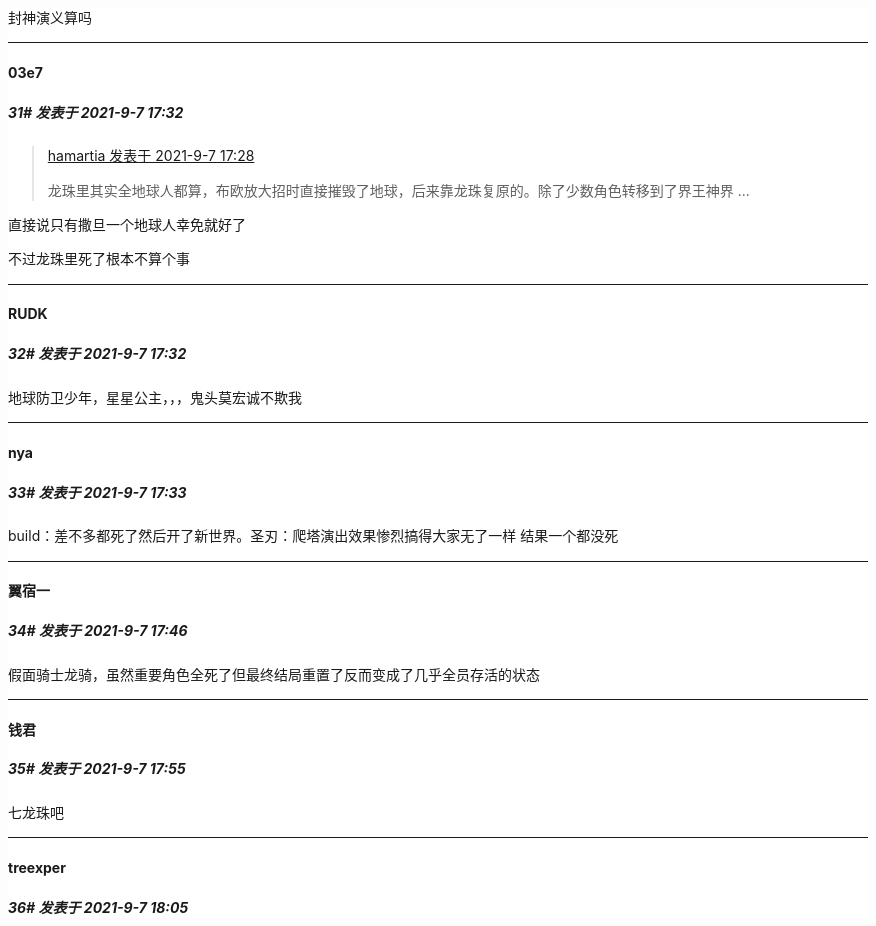 
封神演义算吗




*****

####  03e7  
##### 31#       发表于 2021-9-7 17:32


<blockquote><a href="httphttps://bbs.saraba1st.com/2b/forum.php?mod=redirect&amp;goto=findpost&amp;pid=52654254&amp;ptid=2025043" target="_blank">hamartia 发表于 2021-9-7 17:28</a>

龙珠里其实全地球人都算，布欧放大招时直接摧毁了地球，后来靠龙珠复原的。除了少数角色转移到了界王神界 ...</blockquote>
直接说只有撒旦一个地球人幸免就好了


不过龙珠里死了根本不算个事


*****

####  RUDK  
##### 32#       发表于 2021-9-7 17:32


地球防卫少年，星星公主，，，鬼头莫宏诚不欺我


*****

####  nya  
##### 33#       发表于 2021-9-7 17:33


build：差不多都死了然后开了新世界。圣刃：爬塔演出效果惨烈搞得大家无了一样 结果一个都没死


*****

####  翼宿一  
##### 34#       发表于 2021-9-7 17:46


假面骑士龙骑，虽然重要角色全死了但最终结局重置了反而变成了几乎全员存活的状态


*****

####  钱君  
##### 35#       发表于 2021-9-7 17:55


七龙珠吧


*****

####  treexper  
##### 36#       发表于 2021-9-7 18:05

